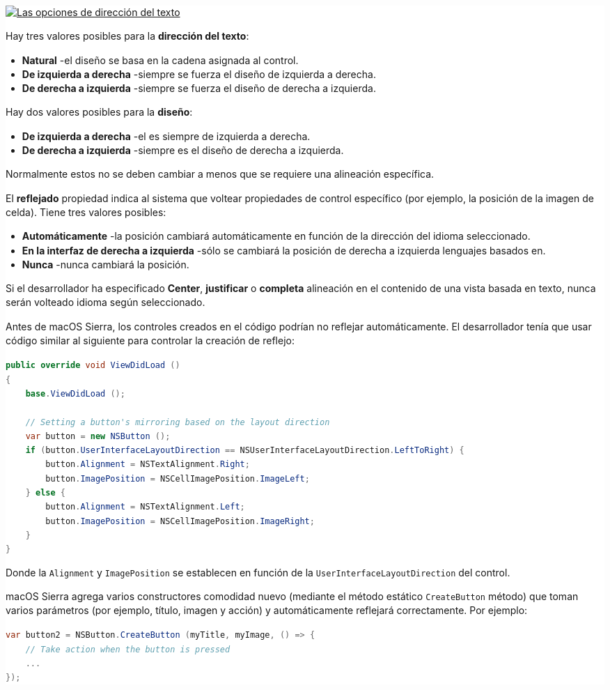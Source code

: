 [![](modern-cocoa-apps-images/content10.png "Las opciones de dirección del texto")](modern-cocoa-apps-images/content10.png#lightbox)

Hay tres valores posibles para la **dirección del texto**:

- **Natural** -el diseño se basa en la cadena asignada al control.
- **De izquierda a derecha** -siempre se fuerza el diseño de izquierda a derecha.
- **De derecha a izquierda** -siempre se fuerza el diseño de derecha a izquierda.

Hay dos valores posibles para la **diseño**:

- **De izquierda a derecha** -el es siempre de izquierda a derecha.
- **De derecha a izquierda** -siempre es el diseño de derecha a izquierda.

Normalmente estos no se deben cambiar a menos que se requiere una alineación específica.

El **reflejado** propiedad indica al sistema que voltear propiedades de control específico (por ejemplo, la posición de la imagen de celda). Tiene tres valores posibles:

- **Automáticamente** -la posición cambiará automáticamente en función de la dirección del idioma seleccionado.
- **En la interfaz de derecha a izquierda** -sólo se cambiará la posición de derecha a izquierda lenguajes basados en.
- **Nunca** -nunca cambiará la posición.

Si el desarrollador ha especificado **Center**, **justificar** o **completa** alineación en el contenido de una vista basada en texto, nunca serán volteado idioma según seleccionado.

Antes de macOS Sierra, los controles creados en el código podrían no reflejar automáticamente. El desarrollador tenía que usar código similar al siguiente para controlar la creación de reflejo:

```csharp
public override void ViewDidLoad ()
{
    base.ViewDidLoad ();

    // Setting a button's mirroring based on the layout direction
    var button = new NSButton ();
    if (button.UserInterfaceLayoutDirection == NSUserInterfaceLayoutDirection.LeftToRight) {
        button.Alignment = NSTextAlignment.Right;
        button.ImagePosition = NSCellImagePosition.ImageLeft;
    } else {
        button.Alignment = NSTextAlignment.Left;
        button.ImagePosition = NSCellImagePosition.ImageRight;
    }
}
```

Donde la `Alignment` y `ImagePosition` se establecen en función de la `UserInterfaceLayoutDirection` del control.

macOS Sierra agrega varios constructores comodidad nuevo (mediante el método estático `CreateButton` método) que toman varios parámetros (por ejemplo, título, imagen y acción) y automáticamente reflejará correctamente. Por ejemplo:

```csharp
var button2 = NSButton.CreateButton (myTitle, myImage, () => {
    // Take action when the button is pressed
    ...
});
```
